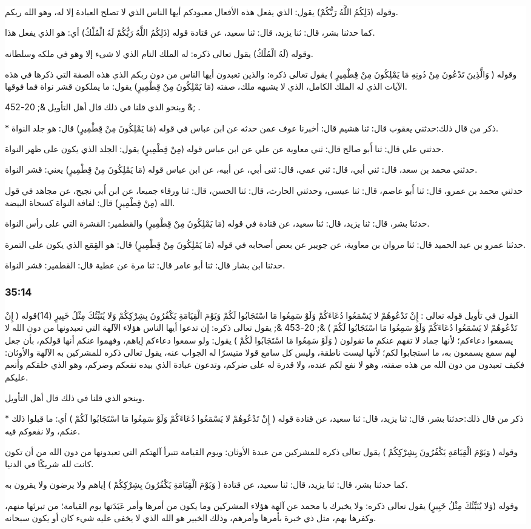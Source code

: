 وقوله (ذَلِكُمُ اللَّهُ رَبُّكُمْ) يقول: الذي يفعل هذه الأفعال معبودكم أيها الناس الذي لا تصلح العبادة إلا له، وهو الله ربكم.

كما حدثنا بشر، قال: ثنا يزيد، قال: ثنا سعيد، عن قتادة قوله (ذَلِكُمُ اللَّهُ رَبُّكُمْ لَهُ الْمُلْكُ) أي: هو الذي يفعل هذا.

وقوله (لَهُ الْمُلْكُ) يقول تعالى ذكره: له الملك التام الذي لا شىء إلا وهو في ملكه وسلطانه.

وقوله ( وَالَّذِينَ تَدْعُونَ مِنْ دُونِهِ مَا يَمْلِكُونَ مِنْ قِطْمِيرٍ ) يقول تعالى ذكره: والذين تعبدون أيها الناس من دون ربكم الذي هذه الصفة التي ذكرها في هذه الآيات الذي له الملك الكامل، الذي لا يشبهه ملك، صفته (مَا يَمْلِكُونَ مِنْ قِطْمِيرٍ) يقول: ما يملكون قشر نواة فما فوقها.

وبنحو الذي قلنا في ذلك قال أهل التأويل &; 20-452 &; .

\* ذكر من قال ذلك:حدثني يعقوب قال: ثنا هشيم قال: أخبرنا عوف عمن حدثه عن ابن عباس في قوله (مَا يَمْلِكُونَ مِنْ قِطْمِيرٍ) قال: هو جلد النواة.

حدثني علي قال: ثنا أَبو صالح قال: ثني معاوية عن علي عن ابن عباس قوله (مِنْ قِطْمِيرٍ) يقول: الجلد الذي يكون على ظهر النواة.

حدثني محمد بن سعد، قال: ثني أبي، قال: ثني عمي، قال: ثنى أبي، عن أبيه، عن ابن عباس قوله (مَا يَمْلِكُونَ مِنْ قِطْمِيرٍ) يعني: قشر النواة.

حدثني محمد بن عمرو، قال: ثنا أَبو عاصم، قال: ثنا عيسى، وحدثني الحارث، قال: ثنا الحسن، قال: ثنا ورقاء جميعا، عن ابن أَبي نجيح، عن مجاهد في قول الله (مِنْ قِطْمِيرٍ) قال: لفافة النواة كسحاة البيضة.

حدثنا بشر، قال: ثنا يزيد، قال: ثنا سعيد، عن قتادة في قوله (مَا يَمْلِكُونَ مِنْ قِطْمِيرٍ) والقطمير: القشرة التي على رأس النواة.

حدثنا عمرو بن عبد الحميد قال: ثنا مروان بن معاوية، عن جويبر عن بعض أصحابه في قوله (مَا يَمْلِكُونَ مِنْ قِطْمِيرٍ) قال: هو القِمَع الذي يكون على التمرة.

حدثنا ابن بشار قال: ثنا أبو عامر قال: ثنا مرة عن عطية قال: القطمير: قشر النواة.

### 35:14
القول في تأويل قوله تعالى : إِنْ تَدْعُوهُمْ لا يَسْمَعُوا دُعَاءَكُمْ وَلَوْ سَمِعُوا مَا اسْتَجَابُوا لَكُمْ وَيَوْمَ الْقِيَامَةِ يَكْفُرُونَ بِشِرْكِكُمْ وَلا يُنَبِّئُكَ مِثْلُ خَبِيرٍ (14)قوله ( إِنْ تَدْعُوهُمْ لا يَسْمَعُوا دُعَاءَكُمْ وَلَوْ سَمِعُوا مَا اسْتَجَابُوا لَكُمْ ) &; 20-453 &; يقول تعالى ذكره: إن تدعوا أيها الناس هؤلاء الآلهة التي تعبدونها من دون الله لا يسمعوا دعاءكم؛ لأنها جماد لا تفهم عنكم ما تقولون ( وَلَوْ سَمِعُوا مَا اسْتَجَابُوا لَكُمْ ) يقول: ولو سمعوا دعاءكم إياهم، وفهموا عنكم أنها قولكم، بأن جعل لهم سمع يسمعون به، ما استجابوا لكم؛ لأنها ليست ناطقة، وليس كل سامع قولا متيسرًا له الجواب عنه، يقول تعالى ذكره للمشركين به الآلهة والأوثان: فكيف تعبدون من دون الله من هذه صفته، وهو لا نفع لكم عنده، ولا قدرة له على ضركم، وتدعون عبادة الذي بيده نفعكم وضركم، وهو الذي خلقكم وأنعم عليكم.

وبنحو الذي قلنا في ذلك قال أهل التأويل.

\* ذكر من قال ذلك:حدثنا بشر، قال: ثنا يزيد، قال: ثنا سعيد، عن قتادة قوله ( إِنْ تَدْعُوهُمْ لا يَسْمَعُوا دُعَاءَكُمْ وَلَوْ سَمِعُوا مَا اسْتَجَابُوا لَكُمْ ) أي: ما قبلوا ذلك عنكم، ولا نفعوكم فيه.

وقوله ( وَيَوْمَ الْقِيَامَةِ يَكْفُرُونَ بِشِرْكِكُمْ ) يقول تعالى ذكره للمشركين من عبدة الأوثان: ويوم القيامة تتبرأ آلهتكم التي تعبدونها من دون الله من أن تكون كانت لله شريكًا في الدنيا.

كما حدثنا بشر، قال: ثنا يزيد، قال: ثنا سعيد، عن قتادة ( وَيَوْمَ الْقِيَامَةِ يَكْفُرُونَ بِشِرْكِكُمْ ) إياهم ولا يرضون ولا يقرون به.

وقوله (وَلا يُنَبِّئُكَ مِثْلُ خَبِيرٍ) يقول تعالى ذكره: ولا يخبرك يا محمد عن آلهة هؤلاء المشركين وما يكون من أمرها وأمر عَبَدَتها يوم القيامة؛ من تبرئها منهم، وكفرها بهم، مثل ذي خبرة بأمرها وأمرهم، وذلك الخبير هو الله الذي لا يخفى عليه شيء كان أو يكون سبحانه.
